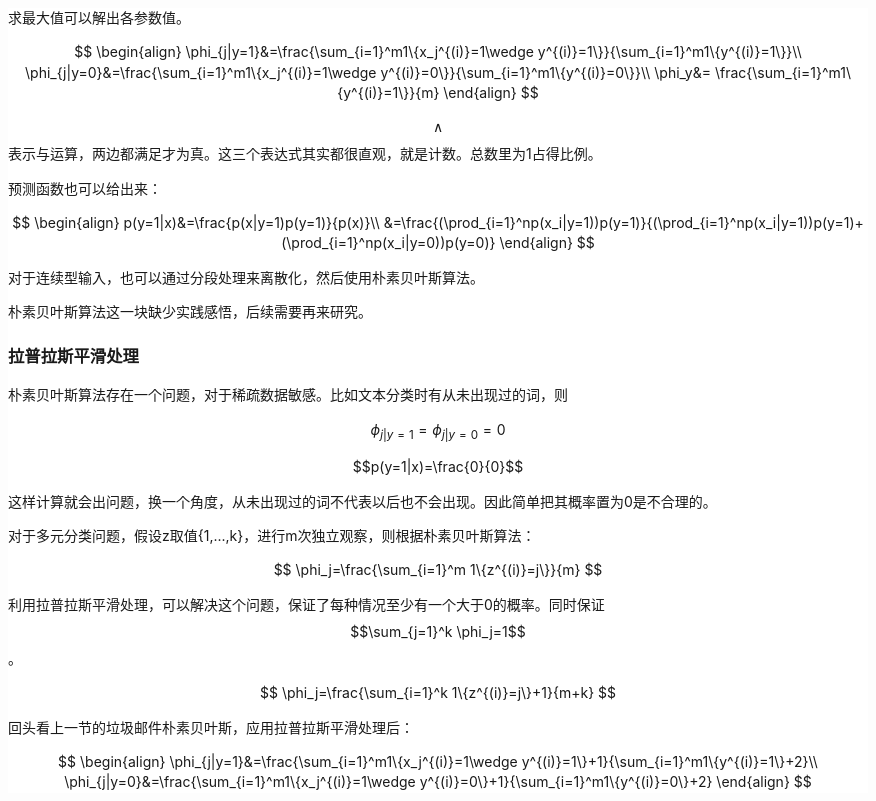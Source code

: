 求最大值可以解出各参数值。

$$
\begin{align}
\phi_{j|y=1}&=\frac{\sum_{i=1}^m1\{x_j^{(i)}=1\wedge y^{(i)}=1\}}{\sum_{i=1}^m1\{y^{(i)}=1\}}\\
\phi_{j|y=0}&=\frac{\sum_{i=1}^m1\{x_j^{(i)}=1\wedge y^{(i)}=0\}}{\sum_{i=1}^m1\{y^{(i)}=0\}}\\
\phi_y&= \frac{\sum_{i=1}^m1\{y^{(i)}=1\}}{m}
\end{align}
$$

$$\wedge$$表示与运算，两边都满足才为真。这三个表达式其实都很直观，就是计数。总数里为1占得比例。

预测函数也可以给出来：

$$
\begin{align}
p(y=1|x)&=\frac{p(x|y=1)p(y=1)}{p(x)}\\
&=\frac{(\prod_{i=1}^np(x_i|y=1))p(y=1)}{(\prod_{i=1}^np(x_i|y=1))p(y=1)+(\prod_{i=1}^np(x_i|y=0))p(y=0)}
\end{align}
$$

对于连续型输入，也可以通过分段处理来离散化，然后使用朴素贝叶斯算法。

朴素贝叶斯算法这一块缺少实践感悟，后续需要再来研究。

### 拉普拉斯平滑处理
朴素贝叶斯算法存在一个问题，对于稀疏数据敏感。比如文本分类时有从未出现过的词，则

$$
\phi_{j|y=1}=\phi_{j|y=0}=0
$$

$$p(y=1|x)=\frac{0}{0}$$

这样计算就会出问题，换一个角度，从未出现过的词不代表以后也不会出现。因此简单把其概率置为0是不合理的。

对于多元分类问题，假设z取值{1,...,k}，进行m次独立观察，则根据朴素贝叶斯算法：

$$
\phi_j=\frac{\sum_{i=1}^m 1\{z^{(i)}=j\}}{m}
$$

利用拉普拉斯平滑处理，可以解决这个问题，保证了每种情况至少有一个大于0的概率。同时保证$$\sum_{j=1}^k \phi_j=1$$。

$$
\phi_j=\frac{\sum_{i=1}^k 1\{z^{(i)}=j\}+1}{m+k}
$$

回头看上一节的垃圾邮件朴素贝叶斯，应用拉普拉斯平滑处理后：

$$
\begin{align}
\phi_{j|y=1}&=\frac{\sum_{i=1}^m1\{x_j^{(i)}=1\wedge y^{(i)}=1\}+1}{\sum_{i=1}^m1\{y^{(i)}=1\}+2}\\
\phi_{j|y=0}&=\frac{\sum_{i=1}^m1\{x_j^{(i)}=1\wedge y^{(i)}=0\}+1}{\sum_{i=1}^m1\{y^{(i)}=0\}+2}
\end{align}
$$
